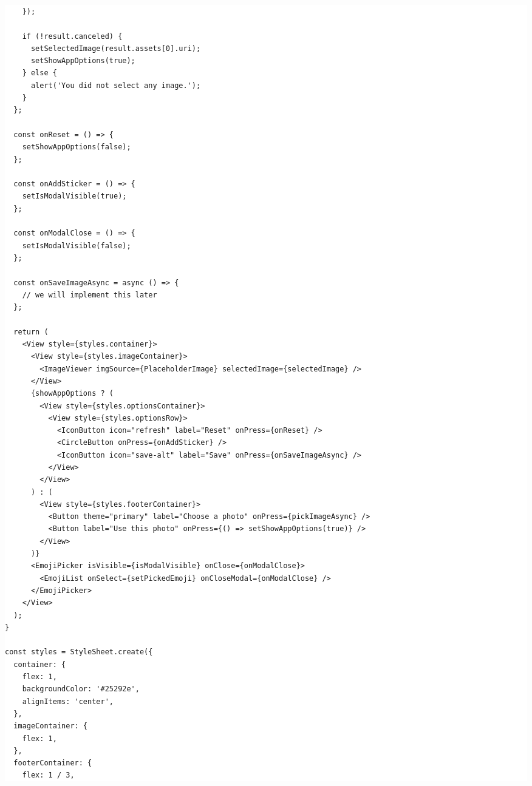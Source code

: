 ```tsx
    });

    if (!result.canceled) {
      setSelectedImage(result.assets[0].uri);
      setShowAppOptions(true);
    } else {
      alert('You did not select any image.');
    }
  };

  const onReset = () => {
    setShowAppOptions(false);
  };

  const onAddSticker = () => {
    setIsModalVisible(true);
  };

  const onModalClose = () => {
    setIsModalVisible(false);
  };

  const onSaveImageAsync = async () => {
    // we will implement this later
  };

  return (
    <View style={styles.container}>
      <View style={styles.imageContainer}>
        <ImageViewer imgSource={PlaceholderImage} selectedImage={selectedImage} />
      </View>
      {showAppOptions ? (
        <View style={styles.optionsContainer}>
          <View style={styles.optionsRow}>
            <IconButton icon="refresh" label="Reset" onPress={onReset} />
            <CircleButton onPress={onAddSticker} />
            <IconButton icon="save-alt" label="Save" onPress={onSaveImageAsync} />
          </View>
        </View>
      ) : (
        <View style={styles.footerContainer}>
          <Button theme="primary" label="Choose a photo" onPress={pickImageAsync} />
          <Button label="Use this photo" onPress={() => setShowAppOptions(true)} />
        </View>
      )}
      <EmojiPicker isVisible={isModalVisible} onClose={onModalClose}>
        <EmojiList onSelect={setPickedEmoji} onCloseModal={onModalClose} />
      </EmojiPicker>
    </View>
  );
}

const styles = StyleSheet.create({
  container: {
    flex: 1,
    backgroundColor: '#25292e',
    alignItems: 'center',
  },
  imageContainer: {
    flex: 1,
  },
  footerContainer: {
    flex: 1 / 3,
```